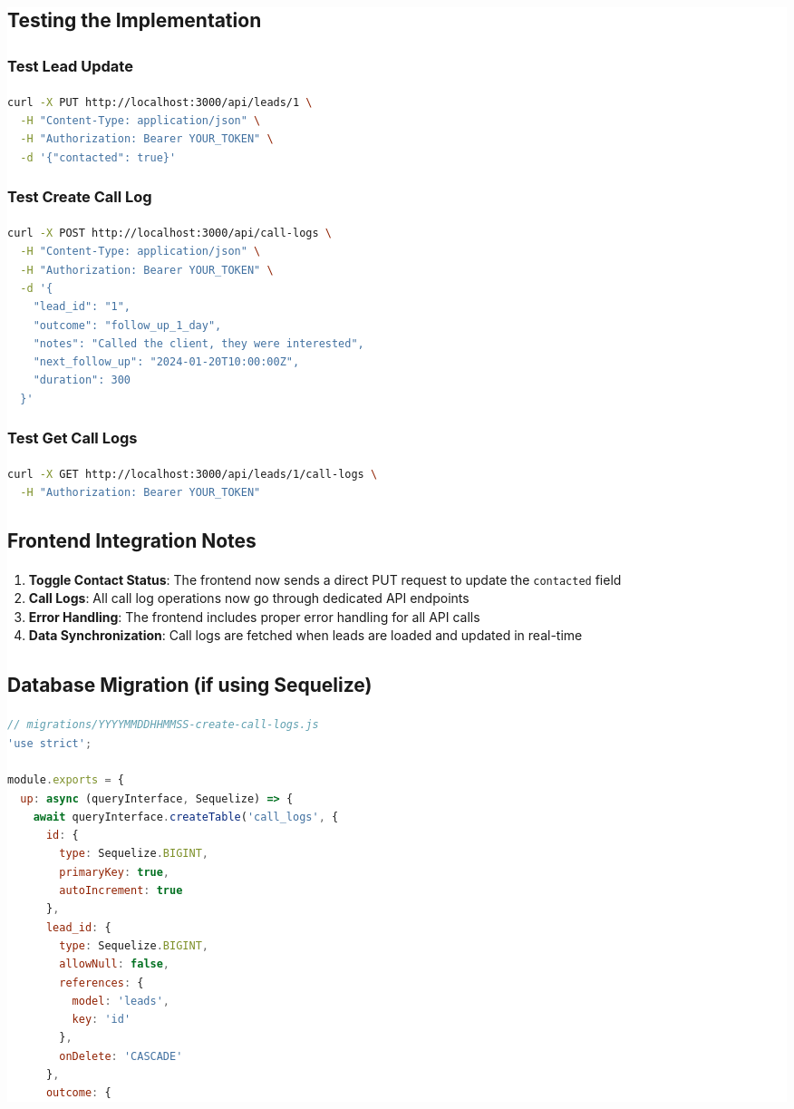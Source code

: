 ## Testing the Implementation

### Test Lead Update
```bash
curl -X PUT http://localhost:3000/api/leads/1 \
  -H "Content-Type: application/json" \
  -H "Authorization: Bearer YOUR_TOKEN" \
  -d '{"contacted": true}'
```

### Test Create Call Log
```bash
curl -X POST http://localhost:3000/api/call-logs \
  -H "Content-Type: application/json" \
  -H "Authorization: Bearer YOUR_TOKEN" \
  -d '{
    "lead_id": "1",
    "outcome": "follow_up_1_day",
    "notes": "Called the client, they were interested",
    "next_follow_up": "2024-01-20T10:00:00Z",
    "duration": 300
  }'
```

### Test Get Call Logs
```bash
curl -X GET http://localhost:3000/api/leads/1/call-logs \
  -H "Authorization: Bearer YOUR_TOKEN"
```

## Frontend Integration Notes

1. **Toggle Contact Status**: The frontend now sends a direct PUT request to update the `contacted` field
2. **Call Logs**: All call log operations now go through dedicated API endpoints
3. **Error Handling**: The frontend includes proper error handling for all API calls
4. **Data Synchronization**: Call logs are fetched when leads are loaded and updated in real-time

## Database Migration (if using Sequelize)

```javascript
// migrations/YYYYMMDDHHMMSS-create-call-logs.js
'use strict';

module.exports = {
  up: async (queryInterface, Sequelize) => {
    await queryInterface.createTable('call_logs', {
      id: {
        type: Sequelize.BIGINT,
        primaryKey: true,
        autoIncrement: true
      },
      lead_id: {
        type: Sequelize.BIGINT,
        allowNull: false,
        references: {
          model: 'leads',
          key: 'id'
        },
        onDelete: 'CASCADE'
      },
      outcome: {
```